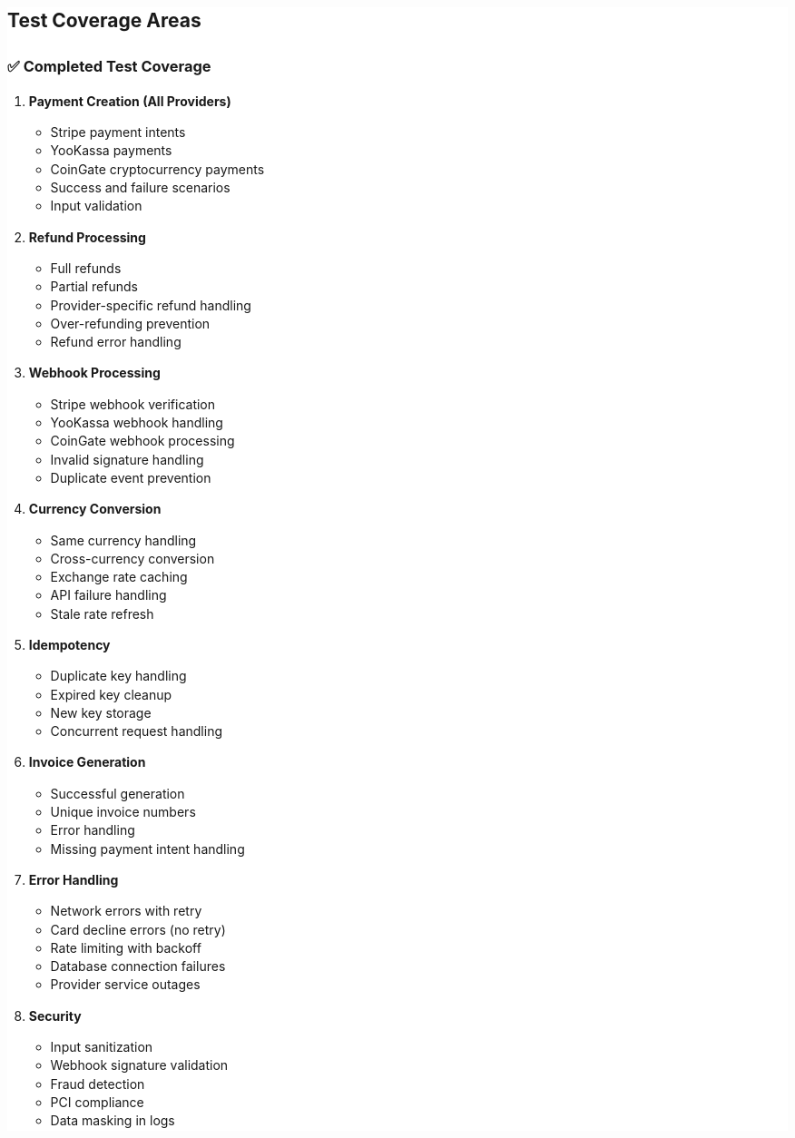 ## Test Coverage Areas

### ✅ Completed Test Coverage

1. **Payment Creation (All Providers)**
   - Stripe payment intents
   - YooKassa payments
   - CoinGate cryptocurrency payments
   - Success and failure scenarios
   - Input validation

2. **Refund Processing**
   - Full refunds
   - Partial refunds
   - Provider-specific refund handling
   - Over-refunding prevention
   - Refund error handling

3. **Webhook Processing**
   - Stripe webhook verification
   - YooKassa webhook handling
   - CoinGate webhook processing
   - Invalid signature handling
   - Duplicate event prevention

4. **Currency Conversion**
   - Same currency handling
   - Cross-currency conversion
   - Exchange rate caching
   - API failure handling
   - Stale rate refresh

5. **Idempotency**
   - Duplicate key handling
   - Expired key cleanup
   - New key storage
   - Concurrent request handling

6. **Invoice Generation**
   - Successful generation
   - Unique invoice numbers
   - Error handling
   - Missing payment intent handling

7. **Error Handling**
   - Network errors with retry
   - Card decline errors (no retry)
   - Rate limiting with backoff
   - Database connection failures
   - Provider service outages

8. **Security**
   - Input sanitization
   - Webhook signature validation
   - Fraud detection
   - PCI compliance
   - Data masking in logs
